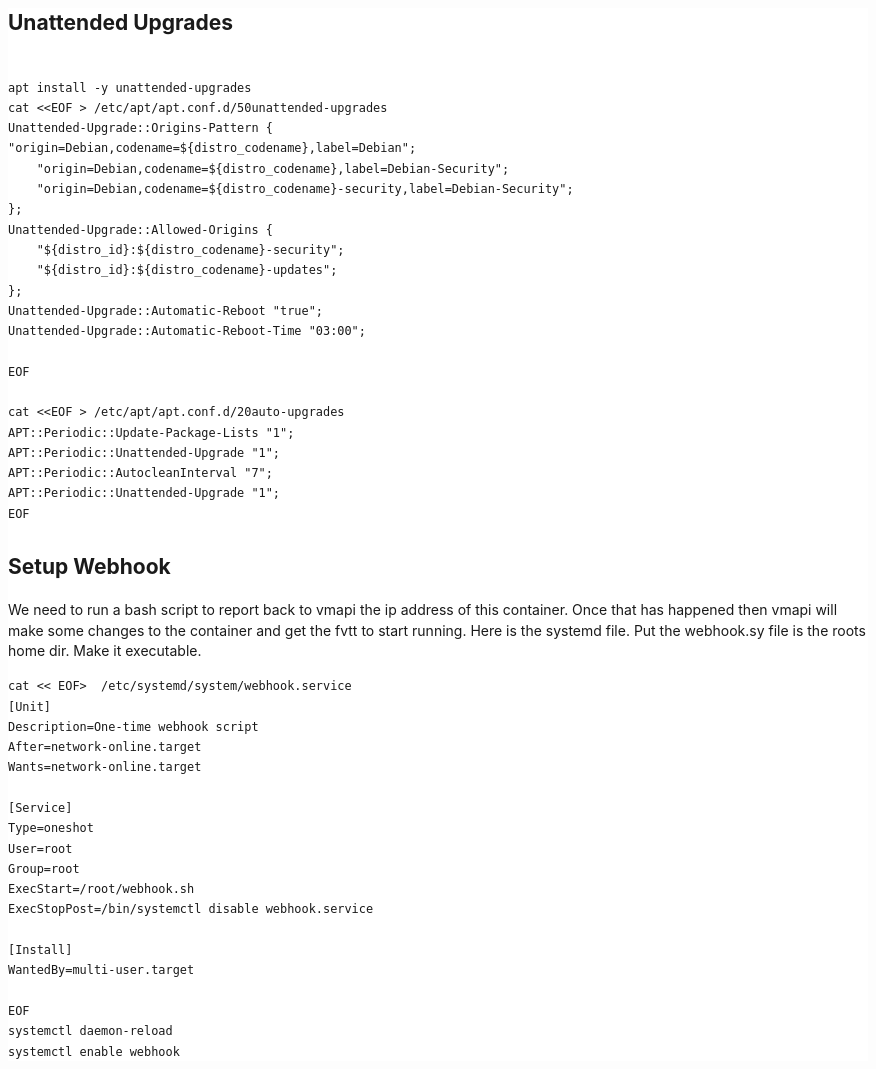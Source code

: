 ## Unattended Upgrades

```

apt install -y unattended-upgrades
cat <<EOF > /etc/apt/apt.conf.d/50unattended-upgrades
Unattended-Upgrade::Origins-Pattern {
"origin=Debian,codename=${distro_codename},label=Debian";
    "origin=Debian,codename=${distro_codename},label=Debian-Security";
    "origin=Debian,codename=${distro_codename}-security,label=Debian-Security";
};
Unattended-Upgrade::Allowed-Origins {
    "${distro_id}:${distro_codename}-security";
    "${distro_id}:${distro_codename}-updates";
};
Unattended-Upgrade::Automatic-Reboot "true";
Unattended-Upgrade::Automatic-Reboot-Time "03:00";

EOF

cat <<EOF > /etc/apt/apt.conf.d/20auto-upgrades
APT::Periodic::Update-Package-Lists "1";
APT::Periodic::Unattended-Upgrade "1";
APT::Periodic::AutocleanInterval "7";
APT::Periodic::Unattended-Upgrade "1";
EOF

```

## Setup Webhook

We need to run a bash script to report back to vmapi the ip address of this container. Once that has happened then vmapi will make some changes to the container and get the fvtt to start running. Here is the systemd file. Put the webhook.sy file is the roots home dir. Make it executable.

```
cat << EOF>  /etc/systemd/system/webhook.service
[Unit]
Description=One-time webhook script
After=network-online.target
Wants=network-online.target

[Service]
Type=oneshot
User=root
Group=root
ExecStart=/root/webhook.sh
ExecStopPost=/bin/systemctl disable webhook.service

[Install]
WantedBy=multi-user.target

EOF
systemctl daemon-reload
systemctl enable webhook

```
